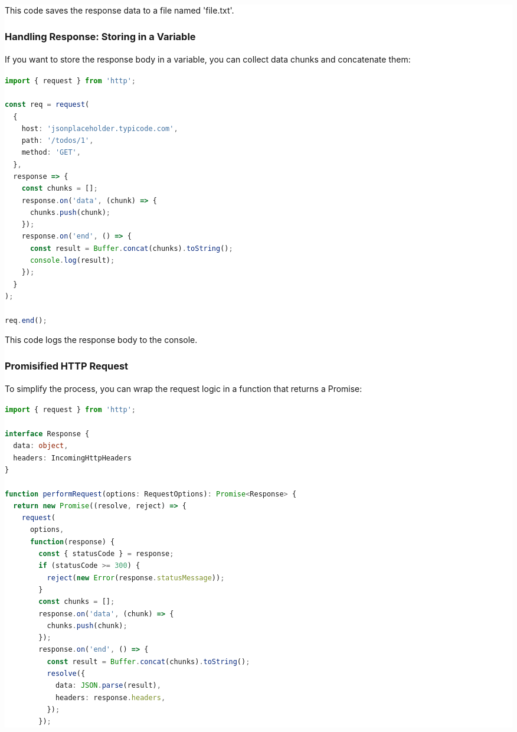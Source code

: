 This code saves the response data to a file named 'file.txt'.

### Handling Response: Storing in a Variable

If you want to store the response body in a variable, you can collect data chunks and concatenate them:

```typescript 
import { request } from 'http';

const req = request(
  {
    host: 'jsonplaceholder.typicode.com',
    path: '/todos/1',
    method: 'GET',
  },
  response => {
    const chunks = [];
    response.on('data', (chunk) => {
      chunks.push(chunk);
    });
    response.on('end', () => {
      const result = Buffer.concat(chunks).toString();
      console.log(result);
    });
  }
);

req.end();

```

This code logs the response body to the console.

### Promisified HTTP Request

To simplify the process, you can wrap the request logic in a function that returns a Promise:

```typescript 
import { request } from 'http';

interface Response {
  data: object,
  headers: IncomingHttpHeaders
}

function performRequest(options: RequestOptions): Promise<Response> {
  return new Promise((resolve, reject) => {
    request(
      options,
      function(response) {
        const { statusCode } = response;
        if (statusCode >= 300) {
          reject(new Error(response.statusMessage));
        }
        const chunks = [];
        response.on('data', (chunk) => {
          chunks.push(chunk);
        });
        response.on('end', () => {
          const result = Buffer.concat(chunks).toString();
          resolve({
            data: JSON.parse(result),
            headers: response.headers,
          });
        });
```